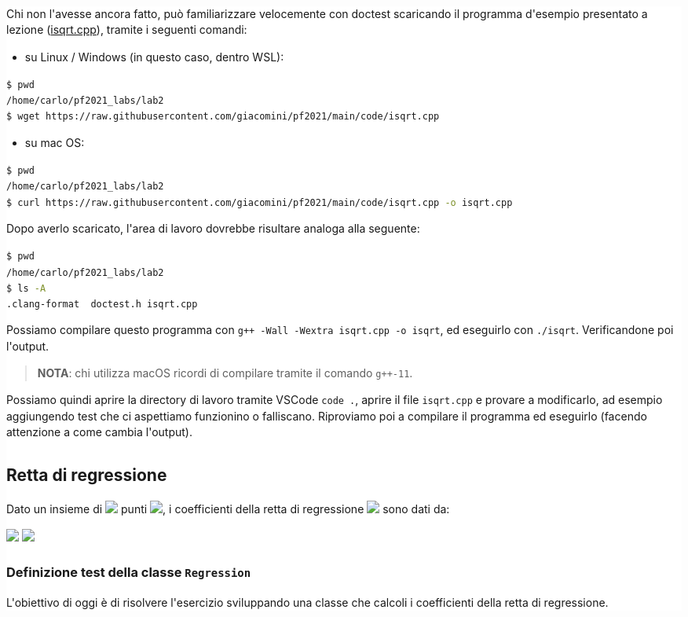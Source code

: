 Chi non l'avesse ancora fatto, può familiarizzare velocemente con doctest
scaricando il programma d'esempio presentato a lezione
([isqrt.cpp](https://raw.githubusercontent.com/giacomini/pf2021/main/code/isqrt.cpp)),
tramite i seguenti comandi:

- su Linux / Windows (in questo caso, dentro WSL):

```bash
$ pwd
/home/carlo/pf2021_labs/lab2
$ wget https://raw.githubusercontent.com/giacomini/pf2021/main/code/isqrt.cpp
```

- su mac OS:

```bash
$ pwd
/home/carlo/pf2021_labs/lab2
$ curl https://raw.githubusercontent.com/giacomini/pf2021/main/code/isqrt.cpp -o isqrt.cpp
```

Dopo averlo scaricato, l'area di lavoro dovrebbe risultare analoga alla seguente:

```bash
$ pwd
/home/carlo/pf2021_labs/lab2
$ ls -A
.clang-format  doctest.h isqrt.cpp
```

Possiamo compilare questo programma con `g++ -Wall -Wextra isqrt.cpp -o isqrt`,
ed eseguirlo con `./isqrt`. Verificandone poi l'output.

> __NOTA__: chi utilizza macOS ricordi di compilare tramite il comando `g++-11`.

Possiamo quindi aprire la directory di lavoro tramite VSCode `code .`, aprire il
file `isqrt.cpp` e provare a modificarlo, ad esempio aggiungendo test che ci
aspettiamo funzionino o falliscano. Riproviamo poi a compilare il programma ed
eseguirlo (facendo attenzione a come cambia l'output).

## Retta di regressione

Dato un insieme di <img src="https://render.githubusercontent.com/render/math?math=\color{RoyalBlue}\Large N"> punti
<img src="https://render.githubusercontent.com/render/math?math=\color{RoyalBlue} \large (x_i, y_i)">, i coefficienti della retta di regressione
<img src="https://render.githubusercontent.com/render/math?math=\color{RoyalBlue} \large y = A %2B B \cdot x"> sono dati da:

<img src="https://render.githubusercontent.com/render/math?math=\color{RoyalBlue} \LARGE \: \: A = \frac {\sum y_{i} \sum x_{i}^{2} - \sum x_{i} \sum x_{i} y_{i}}{N \sum x_{i}^{2} - (\sum x_{i})^{2}}">

<img src="https://render.githubusercontent.com/render/math?math=\color{RoyalBlue} \LARGE \: \: B = \frac {N \sum x_{i}y_{i} - \sum x_{i} \sum y_{i}}{N \sum x_{i}^{2} - (\sum x_{i})^{2}}">

### Definizione test della classe `Regression`

L'obiettivo di oggi è di risolvere l'esercizio sviluppando una classe che
calcoli i coefficienti della retta di regressione.

